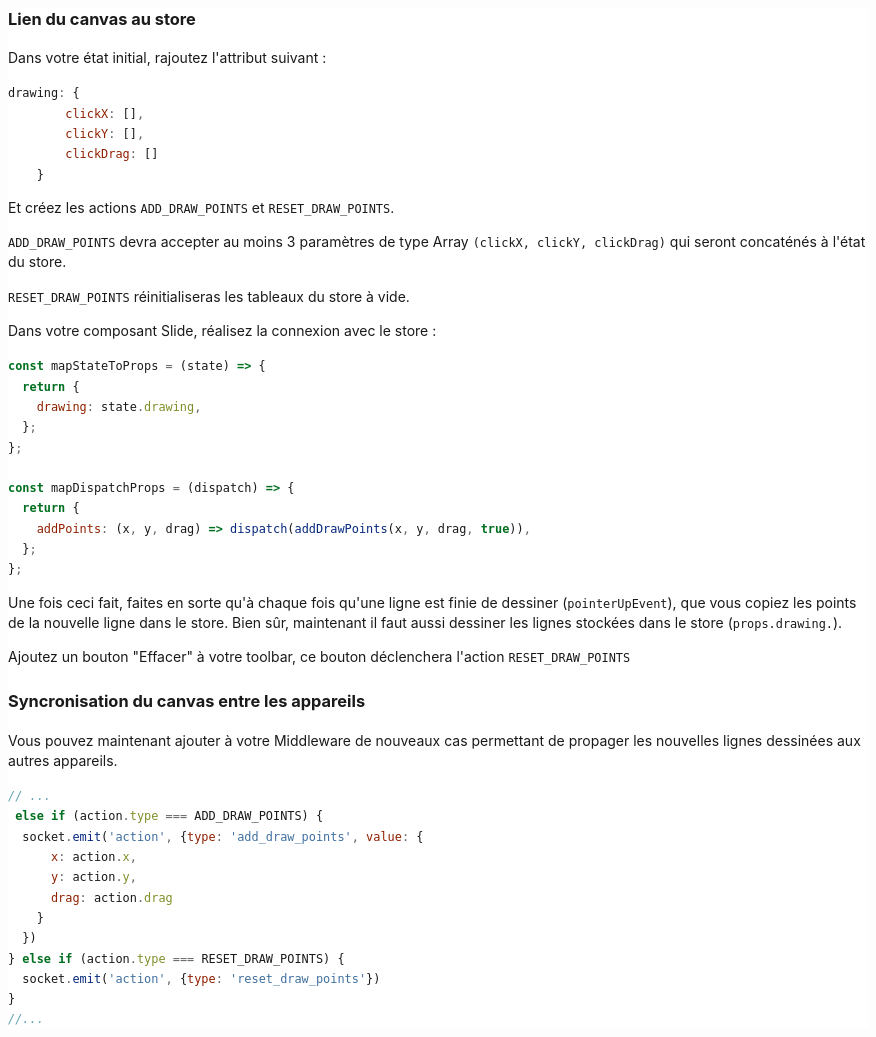### Lien du canvas au store

Dans votre état initial, rajoutez l'attribut suivant :

```js
drawing: {
        clickX: [],
        clickY: [],
        clickDrag: []
    }
```

Et créez les actions `ADD_DRAW_POINTS` et `RESET_DRAW_POINTS`.

`ADD_DRAW_POINTS` devra accepter au moins 3 paramètres de type Array `(clickX, clickY, clickDrag)` qui seront concaténés à l'état du store.

`RESET_DRAW_POINTS` réinitialiseras les tableaux du store à vide.

Dans votre composant Slide, réalisez la connexion avec le store :

```js
const mapStateToProps = (state) => {
  return {
    drawing: state.drawing,
  };
};

const mapDispatchProps = (dispatch) => {
  return {
    addPoints: (x, y, drag) => dispatch(addDrawPoints(x, y, drag, true)),
  };
};
```

Une fois ceci fait, faites en sorte qu'à chaque fois qu'une ligne est finie de dessiner (`pointerUpEvent`), que vous copiez les points de la nouvelle ligne dans le store. Bien sûr, maintenant il faut aussi dessiner les lignes stockées dans le store (`props.drawing.`).

Ajoutez un bouton "Effacer" à votre toolbar, ce bouton déclenchera l'action `RESET_DRAW_POINTS`

### Syncronisation du canvas entre les appareils

Vous pouvez maintenant ajouter à votre Middleware de nouveaux cas permettant de propager les nouvelles lignes dessinées aux autres appareils.

```js
// ...
 else if (action.type === ADD_DRAW_POINTS) {
  socket.emit('action', {type: 'add_draw_points', value: {
      x: action.x,
      y: action.y,
      drag: action.drag
    }
  })
} else if (action.type === RESET_DRAW_POINTS) {
  socket.emit('action', {type: 'reset_draw_points'})
}
//...
```
